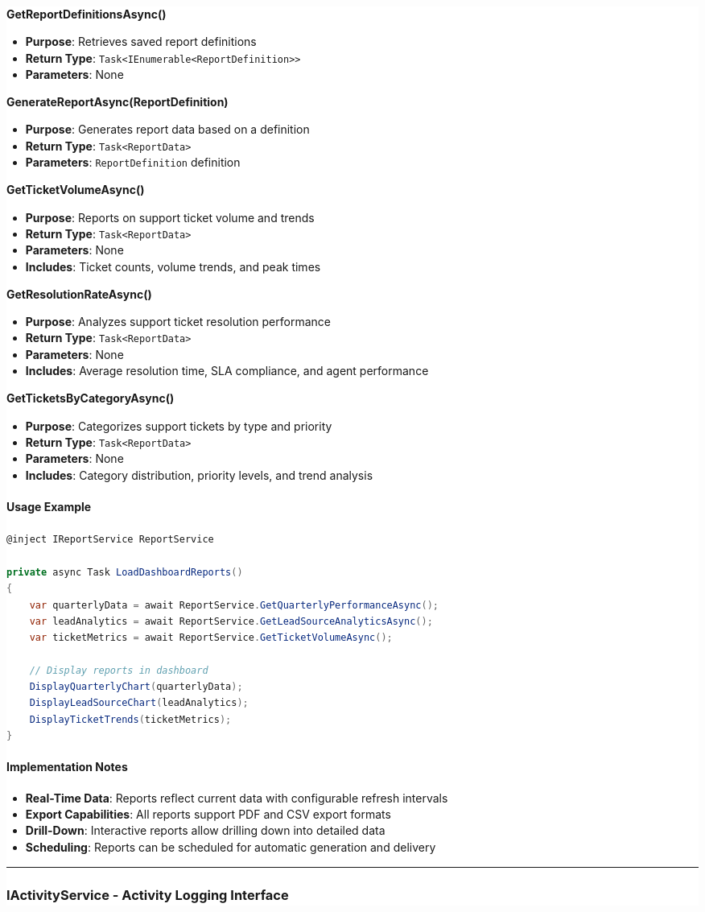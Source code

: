 **GetReportDefinitionsAsync()**
- **Purpose**: Retrieves saved report definitions
- **Return Type**: `Task<IEnumerable<ReportDefinition>>`
- **Parameters**: None

**GenerateReportAsync(ReportDefinition)**
- **Purpose**: Generates report data based on a definition
- **Return Type**: `Task<ReportData>`
- **Parameters**: `ReportDefinition` definition

**GetTicketVolumeAsync()**
- **Purpose**: Reports on support ticket volume and trends
- **Return Type**: `Task<ReportData>`
- **Parameters**: None
- **Includes**: Ticket counts, volume trends, and peak times

**GetResolutionRateAsync()**
- **Purpose**: Analyzes support ticket resolution performance
- **Return Type**: `Task<ReportData>`
- **Parameters**: None
- **Includes**: Average resolution time, SLA compliance, and agent performance

**GetTicketsByCategoryAsync()**
- **Purpose**: Categorizes support tickets by type and priority
- **Return Type**: `Task<ReportData>`
- **Parameters**: None
- **Includes**: Category distribution, priority levels, and trend analysis

#### Usage Example
```csharp
@inject IReportService ReportService

private async Task LoadDashboardReports()
{
    var quarterlyData = await ReportService.GetQuarterlyPerformanceAsync();
    var leadAnalytics = await ReportService.GetLeadSourceAnalyticsAsync();
    var ticketMetrics = await ReportService.GetTicketVolumeAsync();
    
    // Display reports in dashboard
    DisplayQuarterlyChart(quarterlyData);
    DisplayLeadSourceChart(leadAnalytics);
    DisplayTicketTrends(ticketMetrics);
}
```

#### Implementation Notes
- **Real-Time Data**: Reports reflect current data with configurable refresh intervals
- **Export Capabilities**: All reports support PDF and CSV export formats
- **Drill-Down**: Interactive reports allow drilling down into detailed data
- **Scheduling**: Reports can be scheduled for automatic generation and delivery

---

### IActivityService - Activity Logging Interface
